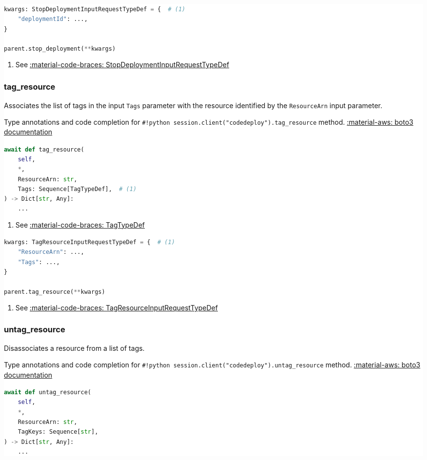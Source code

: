 
```python title="Usage example with kwargs"
kwargs: StopDeploymentInputRequestTypeDef = {  # (1)
    "deploymentId": ...,
}

parent.stop_deployment(**kwargs)
```

1. See [:material-code-braces: StopDeploymentInputRequestTypeDef](./type_defs.md#stopdeploymentinputrequesttypedef) 

### tag\_resource

Associates the list of tags in the input `Tags` parameter with the resource
identified by the `ResourceArn` input parameter.

Type annotations and code completion for `#!python session.client("codedeploy").tag_resource` method.
[:material-aws: boto3 documentation](https://boto3.amazonaws.com/v1/documentation/api/latest/reference/services/codedeploy.html#CodeDeploy.Client.tag_resource)

```python title="Method definition"
await def tag_resource(
    self,
    *,
    ResourceArn: str,
    Tags: Sequence[TagTypeDef],  # (1)
) -> Dict[str, Any]:
    ...
```

1. See [:material-code-braces: TagTypeDef](./type_defs.md#tagtypedef) 


```python title="Usage example with kwargs"
kwargs: TagResourceInputRequestTypeDef = {  # (1)
    "ResourceArn": ...,
    "Tags": ...,
}

parent.tag_resource(**kwargs)
```

1. See [:material-code-braces: TagResourceInputRequestTypeDef](./type_defs.md#tagresourceinputrequesttypedef) 

### untag\_resource

Disassociates a resource from a list of tags.

Type annotations and code completion for `#!python session.client("codedeploy").untag_resource` method.
[:material-aws: boto3 documentation](https://boto3.amazonaws.com/v1/documentation/api/latest/reference/services/codedeploy.html#CodeDeploy.Client.untag_resource)

```python title="Method definition"
await def untag_resource(
    self,
    *,
    ResourceArn: str,
    TagKeys: Sequence[str],
) -> Dict[str, Any]:
    ...
```
